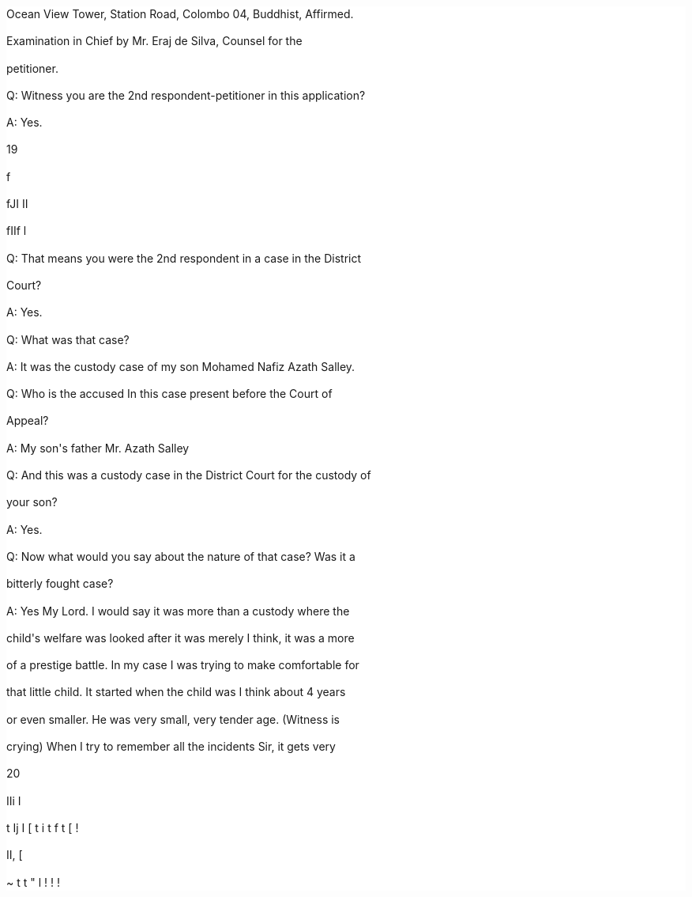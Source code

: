 Ocean View Tower, Station Road, Colombo 04, Buddhist, Affirmed.

Examination in Chief by Mr. Eraj de Silva, Counsel for the

petitioner.

Q: Witness you are the 2nd respondent-petitioner in this application?

A: Yes.

19

f

fJI II

fIIf l

Q: That means you were the 2nd respondent in a case in the District

Court?

A: Yes.

Q: What was that case?

A: It was the custody case of my son Mohamed Nafiz Azath Salley.

Q: Who is the accused In this case present before the Court of

Appeal?

A: My son's father Mr. Azath Salley

Q: And this was a custody case in the District Court for the custody of

your son?

A: Yes.

Q: Now what would you say about the nature of that case? Was it a

bitterly fought case?

A: Yes My Lord. I would say it was more than a custody where the

child's welfare was looked after it was merely I think, it was a more

of a prestige battle. In my case I was trying to make comfortable for

that little child. It started when the child was I think about 4 years

or even smaller. He was very small, very tender age. (Witness is

crying) When I try to remember all the incidents Sir, it gets very

20

IIi I

t Ij I [ t i t f t [ !

II, [

~ t t " l ! ! !
